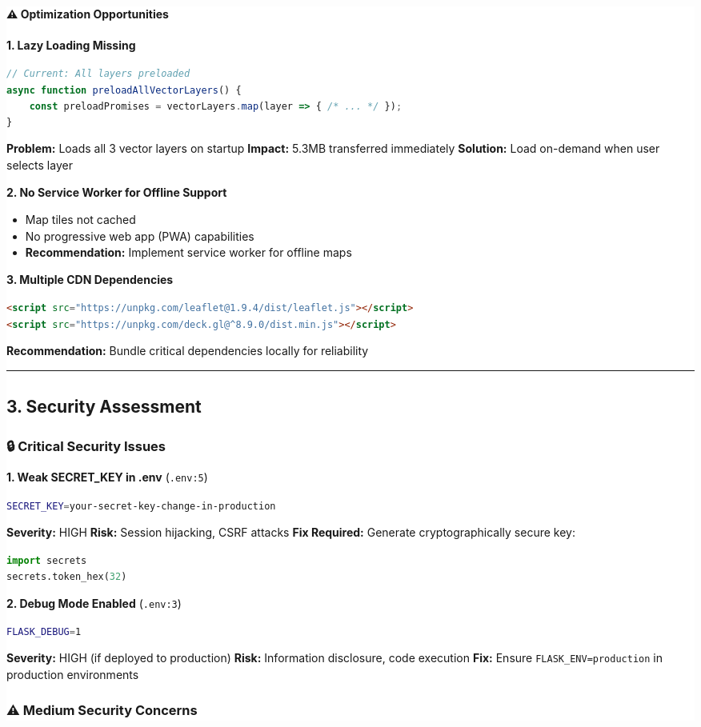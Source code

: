 #### ⚠️ Optimization Opportunities

**1. Lazy Loading Missing**
```javascript
// Current: All layers preloaded
async function preloadAllVectorLayers() {
    const preloadPromises = vectorLayers.map(layer => { /* ... */ });
}
```

**Problem:** Loads all 3 vector layers on startup
**Impact:** 5.3MB transferred immediately
**Solution:** Load on-demand when user selects layer

**2. No Service Worker for Offline Support**
- Map tiles not cached
- No progressive web app (PWA) capabilities
- **Recommendation:** Implement service worker for offline maps

**3. Multiple CDN Dependencies**
```html
<script src="https://unpkg.com/leaflet@1.9.4/dist/leaflet.js"></script>
<script src="https://unpkg.com/deck.gl@^8.9.0/dist.min.js"></script>
```

**Recommendation:** Bundle critical dependencies locally for reliability

---

## 3. Security Assessment

### 🔒 Critical Security Issues

**1. Weak SECRET_KEY in .env** (`.env:5`)
```bash
SECRET_KEY=your-secret-key-change-in-production
```

**Severity:** HIGH
**Risk:** Session hijacking, CSRF attacks
**Fix Required:** Generate cryptographically secure key:
```python
import secrets
secrets.token_hex(32)
```

**2. Debug Mode Enabled** (`.env:3`)
```bash
FLASK_DEBUG=1
```

**Severity:** HIGH (if deployed to production)
**Risk:** Information disclosure, code execution
**Fix:** Ensure `FLASK_ENV=production` in production environments

### ⚠️ Medium Security Concerns
